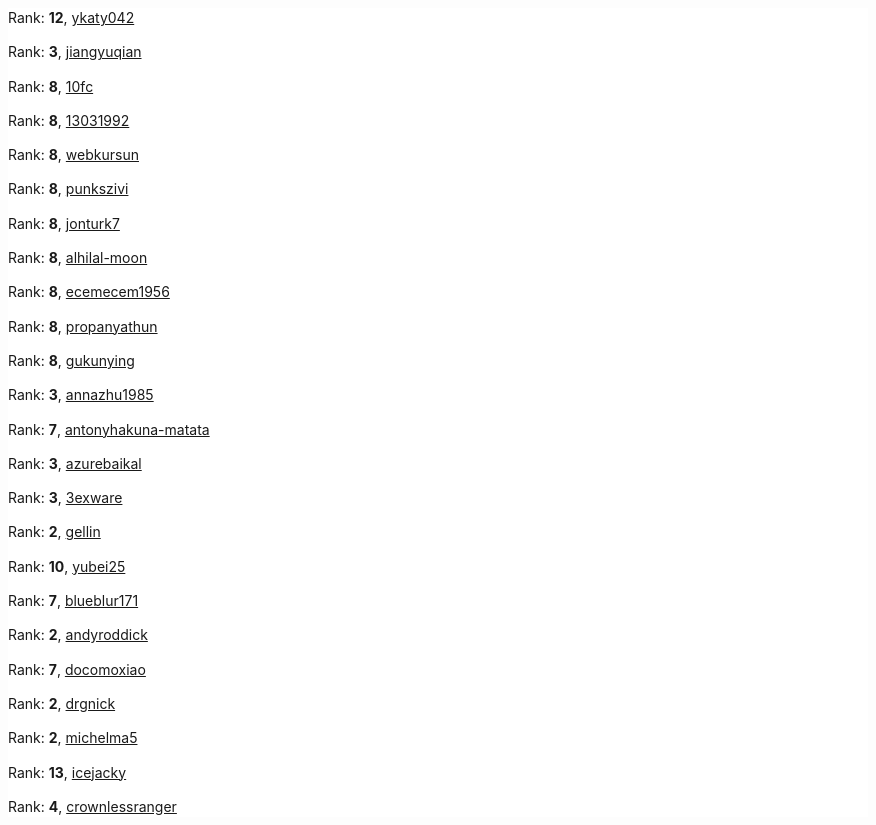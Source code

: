 
Rank: **12**, [ykaty042](http://spaces.msn.com/ykaty042/)


Rank: **3**, [jiangyuqian](http://spaces.msn.com/jiangyuqian/)


Rank: **8**, [10fc](http://spaces.msn.com/10fc/)


Rank: **8**, [13031992](http://spaces.msn.com/13031992/)


Rank: **8**, [webkursun](http://spaces.msn.com/webkursun/)


Rank: **8**, [punkszivi](http://spaces.msn.com/punkszivi/)


Rank: **8**, [jonturk7](http://spaces.msn.com/jonturk7/)


Rank: **8**, [alhilal-moon](http://spaces.msn.com/alhilal-moon/)


Rank: **8**, [ecemecem1956](http://spaces.msn.com/ecemecem1956/)


Rank: **8**, [propanyathun](http://spaces.msn.com/propanyathun/)


Rank: **8**, [gukunying](http://spaces.msn.com/gukunying/)


Rank: **3**, [annazhu1985](http://spaces.msn.com/annazhu1985/)


Rank: **7**, [antonyhakuna-matata](http://spaces.msn.com/antonyhakuna-matata/)


Rank: **3**, [azurebaikal](http://spaces.msn.com/azurebaikal/)


Rank: **3**, [3exware](http://spaces.msn.com/3exware/)


Rank: **2**, [gellin](http://spaces.msn.com/gellin/)


Rank: **10**, [yubei25](http://spaces.msn.com/yubei25/)


Rank: **7**, [blueblur171](http://spaces.msn.com/blueblur171/)


Rank: **2**, [andyroddick](http://spaces.msn.com/andyroddick/)


Rank: **7**, [docomoxiao](http://spaces.msn.com/docomoxiao/)


Rank: **2**, [drgnick](http://spaces.msn.com/drgnick/)


Rank: **2**, [michelma5](http://spaces.msn.com/michelma5/)


Rank: **13**, [icejacky](http://spaces.msn.com/icejacky/)


Rank: **4**, [crownlessranger](http://spaces.msn.com/crownlessranger/)


